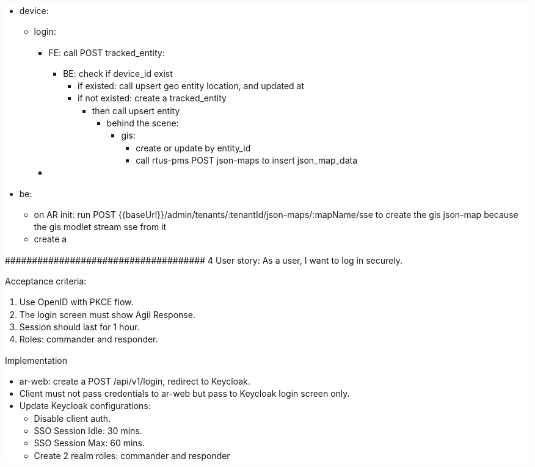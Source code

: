 










- device:
  - login: 
    - FE: call POST tracked_entity:
      - BE: check if device_id exist
        - if existed: call upsert geo entity location, and updated at
        - if not existed: create a tracked_entity
          - then call upsert entity
            - behind the scene:
              - gis: 
                - create or update by entity_id
                - call rtus-pms POST json-maps to insert json_map_data

    -

- be:
  - on AR init: run POST {{baseUrl}}/admin/tenants/:tenantId/json-maps/:mapName/sse to create the gis json-map because the gis modlet stream sse from it
  - create a 






















#####################################
4
User story: As a user, I want to log in securely.

Acceptance criteria:
1. Use OpenID with PKCE flow.
2. The login screen must show Agil Response.
3. Session should last for 1 hour.
4. Roles: commander and responder.

Implementation
- ar-web: create a POST /api/v1/login, redirect to Keycloak.
- Client must not pass credentials to ar-web but pass to Keycloak login screen only.
- Update Keycloak configurations:
  - Disable client auth.
  - SSO Session Idle: 30 mins.
  - SSO Session Max: 60 mins.
  - Create 2 realm roles: commander and responder
